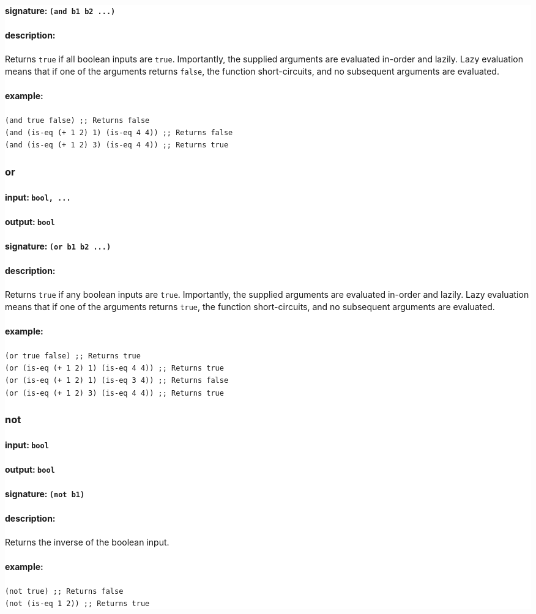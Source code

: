 #### signature: `(and b1 b2 ...)`

#### description:

Returns `true` if all boolean inputs are `true`. Importantly, the supplied arguments are evaluated in-order and lazily. Lazy evaluation means that if one of the arguments returns `false`, the function short-circuits, and no subsequent arguments are evaluated.

#### example:

```clarity
(and true false) ;; Returns false
(and (is-eq (+ 1 2) 1) (is-eq 4 4)) ;; Returns false
(and (is-eq (+ 1 2) 3) (is-eq 4 4)) ;; Returns true
```

### or

#### input: `bool, ...`

#### output: `bool`

#### signature: `(or b1 b2 ...)`

#### description:

Returns `true` if any boolean inputs are `true`. Importantly, the supplied arguments are evaluated in-order and lazily. Lazy evaluation means that if one of the arguments returns `true`, the function short-circuits, and no subsequent arguments are evaluated.

#### example:

```clarity
(or true false) ;; Returns true
(or (is-eq (+ 1 2) 1) (is-eq 4 4)) ;; Returns true
(or (is-eq (+ 1 2) 1) (is-eq 3 4)) ;; Returns false
(or (is-eq (+ 1 2) 3) (is-eq 4 4)) ;; Returns true
```

### not

#### input: `bool`

#### output: `bool`

#### signature: `(not b1)`

#### description:

Returns the inverse of the boolean input.

#### example:

```clarity
(not true) ;; Returns false
(not (is-eq 1 2)) ;; Returns true
```
